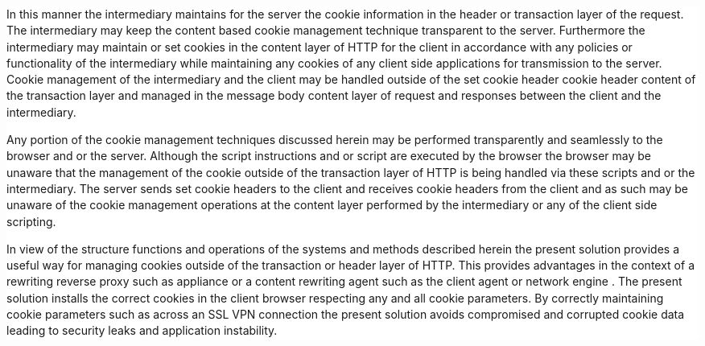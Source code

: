 In this manner the intermediary maintains for the server the cookie information in the header or transaction layer of the request. The intermediary may keep the content based cookie management technique transparent to the server. Furthermore the intermediary may maintain or set cookies in the content layer of HTTP for the client in accordance with any policies or functionality of the intermediary while maintaining any cookies of any client side applications for transmission to the server. Cookie management of the intermediary and the client may be handled outside of the set cookie header cookie header content of the transaction layer and managed in the message body content layer of request and responses between the client and the intermediary.

Any portion of the cookie management techniques discussed herein may be performed transparently and seamlessly to the browser and or the server. Although the script instructions and or script are executed by the browser the browser may be unaware that the management of the cookie outside of the transaction layer of HTTP is being handled via these scripts and or the intermediary. The server sends set cookie headers to the client and receives cookie headers from the client and as such may be unaware of the cookie management operations at the content layer performed by the intermediary or any of the client side scripting.

In view of the structure functions and operations of the systems and methods described herein the present solution provides a useful way for managing cookies outside of the transaction or header layer of HTTP. This provides advantages in the context of a rewriting reverse proxy such as appliance or a content rewriting agent such as the client agent or network engine . The present solution installs the correct cookies in the client browser respecting any and all cookie parameters. By correctly maintaining cookie parameters such as across an SSL VPN connection the present solution avoids compromised and corrupted cookie data leading to security leaks and application instability.


